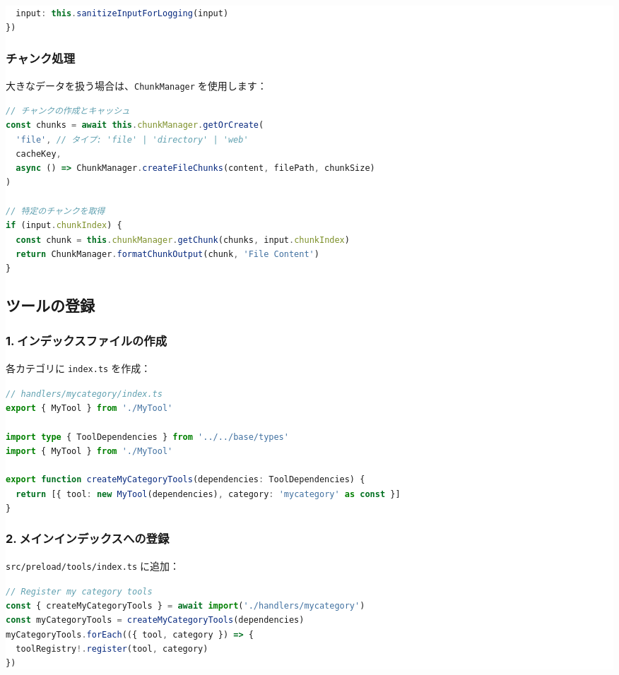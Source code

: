 ```typescript
  input: this.sanitizeInputForLogging(input)
})
```

### チャンク処理

大きなデータを扱う場合は、`ChunkManager` を使用します：

```typescript
// チャンクの作成とキャッシュ
const chunks = await this.chunkManager.getOrCreate(
  'file', // タイプ: 'file' | 'directory' | 'web'
  cacheKey,
  async () => ChunkManager.createFileChunks(content, filePath, chunkSize)
)

// 特定のチャンクを取得
if (input.chunkIndex) {
  const chunk = this.chunkManager.getChunk(chunks, input.chunkIndex)
  return ChunkManager.formatChunkOutput(chunk, 'File Content')
}
```

## ツールの登録

### 1. インデックスファイルの作成

各カテゴリに `index.ts` を作成：

```typescript
// handlers/mycategory/index.ts
export { MyTool } from './MyTool'

import type { ToolDependencies } from '../../base/types'
import { MyTool } from './MyTool'

export function createMyCategoryTools(dependencies: ToolDependencies) {
  return [{ tool: new MyTool(dependencies), category: 'mycategory' as const }]
}
```

### 2. メインインデックスへの登録

`src/preload/tools/index.ts` に追加：

```typescript
// Register my category tools
const { createMyCategoryTools } = await import('./handlers/mycategory')
const myCategoryTools = createMyCategoryTools(dependencies)
myCategoryTools.forEach(({ tool, category }) => {
  toolRegistry!.register(tool, category)
})
```
